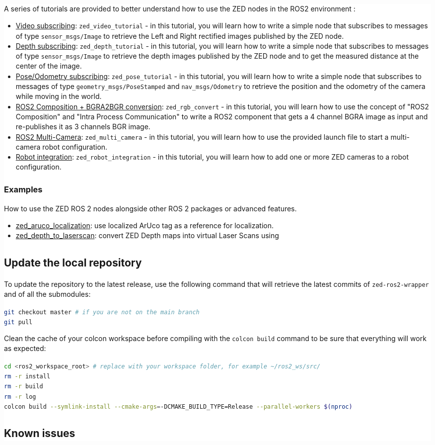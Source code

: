 A series of tutorials are provided to better understand how to use the ZED nodes in the ROS2 environment :

- [Video subscribing](./zed_video_tutorial): `zed_video_tutorial` - in this tutorial, you will learn how to write a simple node that subscribes to messages of type `sensor_msgs/Image` to retrieve the Left and Right rectified images published by the ZED node.
- [Depth subscribing](./zed_depth_tutorial): `zed_depth_tutorial` - in this tutorial, you will learn how to write a simple node that subscribes to messages of type `sensor_msgs/Image` to retrieve the depth images published by the ZED node and to get the measured distance at the center of the image.
- [Pose/Odometry subscribing](./zed_pose_tutorial): `zed_pose_tutorial` - in this tutorial, you will learn how to write a simple node that subscribes to messages of type `geometry_msgs/PoseStamped` and `nav_msgs/Odometry` to retrieve the position and the odometry of the camera while moving in the world.
- [ROS2 Composition + BGRA2BGR conversion](./zed_rgb_convert): `zed_rgb_convert` - in this tutorial, you will learn how to use the concept of "ROS2 Composition" and "Intra Process Communication" to write a ROS2 component that gets a 4 channel BGRA image as input and re-publishes it as 3 channels BGR image.
- [ROS2 Multi-Camera](./zed_multi_camera): `zed_multi_camera` - in this tutorial, you will learn how to use the provided launch file to start a multi-camera robot configuration.
- [Robot integration](./zed_robot_integration): `zed_robot_integration` - in this tutorial, you will learn how to add one or more ZED cameras to a robot configuration.

### Examples

How to use the ZED ROS 2 nodes alongside other ROS 2 packages or advanced features.

- [zed_aruco_localization](./zed_aruco_localization): use localized ArUco tag as a reference for localization.
- [zed_depth_to_laserscan](./zed_depth_to_laserscan): convert ZED Depth maps into virtual Laser Scans using

## Update the local repository

To update the repository to the latest release, use the following command that will retrieve the latest commits of `zed-ros2-wrapper` and of all the submodules:

```bash
git checkout master # if you are not on the main branch  
git pull 
```

Clean the cache of your colcon workspace before compiling with the `colcon build` command to be sure that everything will work as expected:

```bash
cd <ros2_workspace_root> # replace with your workspace folder, for example ~/ros2_ws/src/
rm -r install
rm -r build
rm -r log
colcon build --symlink-install --cmake-args=-DCMAKE_BUILD_TYPE=Release --parallel-workers $(nproc)
```

## Known issues

